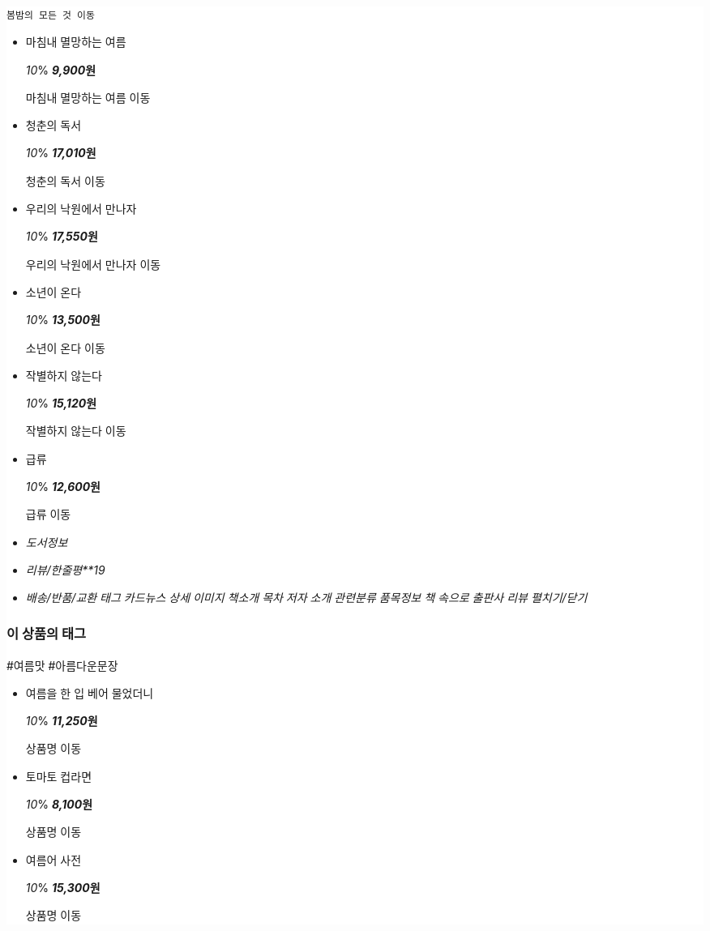     봄밤의 모든 것 이동
    
-   마침내 멸망하는 여름
    
    *10*% ***9,900*원**
    
    마침내 멸망하는 여름 이동
    
-   청춘의 독서
    
    *10*% ***17,010*원**
    
    청춘의 독서 이동
    
-   우리의 낙원에서 만나자
    
    *10*% ***17,550*원**
    
    우리의 낙원에서 만나자 이동
    
-   소년이 온다
    
    *10*% ***13,500*원**
    
    소년이 온다 이동
    
-   작별하지 않는다
    
    *10*% ***15,120*원**
    
    작별하지 않는다 이동
    
-   급류
    
    *10*% ***12,600*원**
    
    급류 이동
    
-   *도서정보*
-   *리뷰/한줄평**19*
-   *배송/반품/교환*
*태그* *카드뉴스* *상세 이미지* *책소개* *목차* *저자 소개* *관련분류* *품목정보* *책 속으로* *출판사 리뷰*
*펼치기/닫기*
### 이 상품의 태그
#여름맛 #아름다운문장
-   여름을 한 입 베어 물었더니
    
    *10*% ***11,250*원**
    
    상품명 이동
    
-   토마토 컵라면
    
    *10*% ***8,100*원**
    
    상품명 이동
    
-   여름어 사전
    
    *10*% ***15,300*원**
    
    상품명 이동
    